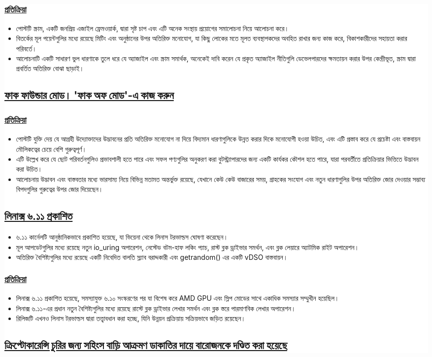 ### [প্রতিক্রিয়া](https://news.ycombinator.com/item?id=41543805)

- পোস্টটি স্ক্রাম, একটি জনপ্রিয় এজাইল ফ্রেমওয়ার্ক, দ্বারা সৃষ্ট চাপ এবং এটি অনেক সংস্থায় প্রয়োগের সমালোচনা নিয়ে আলোচনা করে।
- বিতর্কের মূল পয়েন্টগুলির মধ্যে রয়েছে মিটিং এবং অনুষ্ঠানের উপর অতিরিক্ত মনোযোগ, যা কিছু লোকের মতে মূলত ব্যবস্থাপকদের অবহিত রাখার জন্য কাজ করে, বিকাশকারীদের সহায়তা করার পরিবর্তে।
- আলোচনাটি একটি সাধারণ ভুল ধারণাকে তুলে ধরে যে অ্যাজাইল এবং স্ক্রাম সমার্থক, অনেকেই দাবি করেন যে প্রকৃত অ্যাজাইল নীতিগুলি ডেভেলপারদের ক্ষমতায়ন করার উপর কেন্দ্রীভূত, স্ক্রাম দ্বারা প্রবর্তিত অতিরিক্ত বোঝা ছাড়াই।

## [ফাক ফাউন্ডার মোড। 'ফাক অফ মোড'-এ কাজ করুন](https://old.reddit.com/r/SaaS/comments/1fgv248/fuck_founder_mode_work_in_fuck_off_mode/)

### [প্রতিক্রিয়া](https://news.ycombinator.com/item?id=41545495)

- পোস্টটি যুক্তি দেয় যে আগ্রহী উদ্যোক্তাদের উদ্ভাবনের প্রতি অতিরিক্ত মনোযোগ না দিয়ে বিদ্যমান ধারণাগুলিকে উন্নত করার দিকে মনোযোগী হওয়া উচিত, এবং এটি প্রস্তাব করে যে প্রচেষ্টা এবং বাস্তবায়ন মৌলিকত্বের চেয়ে বেশি গুরুত্বপূর্ণ।
- এটি উল্লেখ করে যে ছোট পরিবর্তনগুলিও প্রভাবশালী হতে পারে এবং সফল পণ্যগুলির অনুকরণ করা বুটস্ট্র্যাপারদের জন্য একটি কার্যকর কৌশল হতে পারে, যারা পরবর্তীতে প্রতিক্রিয়ার ভিত্তিতে উদ্ভাবন করা উচিত।
- আলোচনায় উদ্ভাবন এবং বাস্তবতার মধ্যে ভারসাম্য নিয়ে বিভিন্ন মতামত অন্তর্ভুক্ত রয়েছে, যেখানে কেউ কেউ বাজারের সময়, গ্রাহকের সংযোগ এবং নতুন ধারণাগুলির উপর অতিরিক্ত জোর দেওয়ার সম্ভাব্য বিপদগুলির গুরুত্বের উপর জোর দিয়েছেন।

## [লিনাক্স ৬.১১ প্রকাশিত](https://lwn.net/Articles/990307/)

- ৬.১১ কার্নেলটি আনুষ্ঠানিকভাবে প্রকাশিত হয়েছে, যা ভিয়েনা থেকে লিনাস টরভাল্ডস ঘোষণা করেছেন।
- মূল আপডেটগুলির মধ্যে রয়েছে নতুন io_uring অপারেশন, নেস্টেড বটম-হাফ লকিং প্যাচ, রাস্ট ব্লক ড্রাইভার সমর্থন, এবং ব্লক লেয়ারে অ্যাটমিক রাইট অপারেশন।
- অতিরিক্ত বৈশিষ্ট্যগুলির মধ্যে রয়েছে একটি নিবেদিত বালতি স্ল্যাব বরাদ্দকারী এবং getrandom() এর একটি vDSO বাস্তবায়ন।

### [প্রতিক্রিয়া](https://news.ycombinator.com/item?id=41548474)

- লিনাক্স ৬.১১ প্রকাশিত হয়েছে, সমস্যাযুক্ত ৬.১০ সংস্করণের পর যা বিশেষ করে AMD GPU এবং স্লিপ মোডের সাথে একাধিক সমস্যার সম্মুখীন হয়েছিল।
- লিনাক্স ৬.১১-এর প্রধান নতুন বৈশিষ্ট্যগুলির মধ্যে রয়েছে রাস্টে ব্লক ড্রাইভার লেখার সমর্থন এবং ব্লক স্তরে পারমাণবিক লেখার অপারেশন।
- রিলিজটি এখনও লিনাস টরভাল্ডস দ্বারা তত্ত্বাবধান করা হচ্ছে, যিনি উন্নয়ন প্রক্রিয়ায় সক্রিয়ভাবে জড়িত রয়েছেন।

## [ক্রিপ্টোকারেন্সি চুরির জন্য সহিংস বাড়ি আক্রমণ ডাকাতির দায়ে বারোজনকে দণ্ডিত করা হয়েছে](https://www.justice.gov/opa/pr/twelve-defendants-sentenced-violent-home-invasion-robberies-steal-cryptocurrency)
